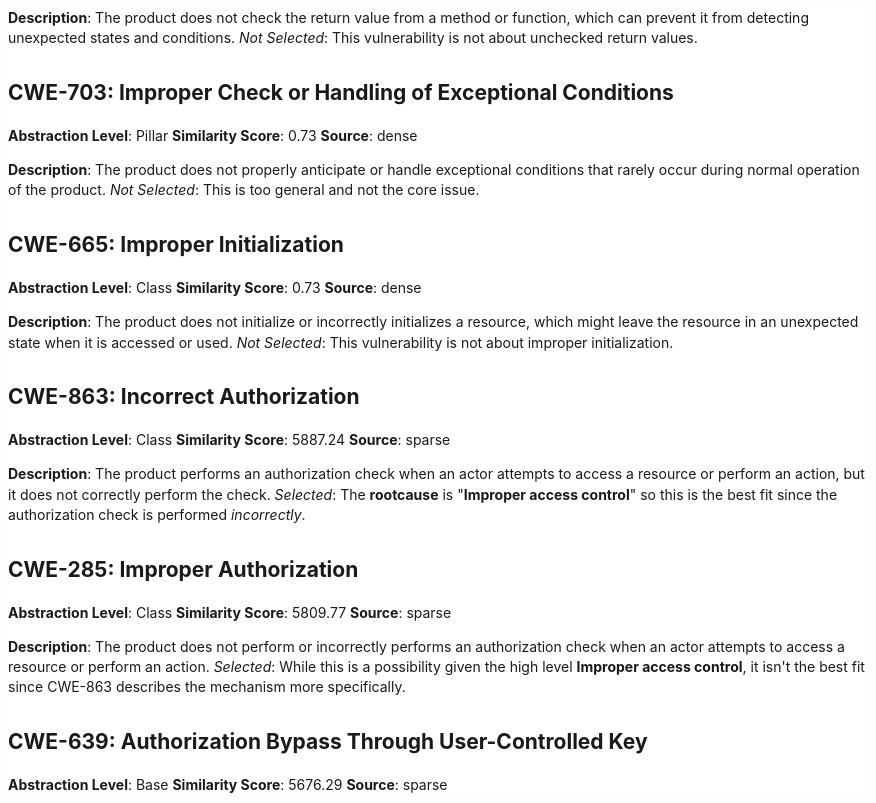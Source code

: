 **Description**:
The product does not check the return value from a method or function, which can prevent it from detecting unexpected states and conditions.
*Not Selected*: This vulnerability is not about unchecked return values.

## CWE-703: Improper Check or Handling of Exceptional Conditions
**Abstraction Level**: Pillar
**Similarity Score**: 0.73
**Source**: dense

**Description**:
The product does not properly anticipate or handle exceptional conditions that rarely occur during normal operation of the product.
*Not Selected*: This is too general and not the core issue.

## CWE-665: Improper Initialization
**Abstraction Level**: Class
**Similarity Score**: 0.73
**Source**: dense

**Description**:
The product does not initialize or incorrectly initializes a resource, which might leave the resource in an unexpected state when it is accessed or used.
*Not Selected*: This vulnerability is not about improper initialization.

## CWE-863: Incorrect Authorization
**Abstraction Level**: Class
**Similarity Score**: 5887.24
**Source**: sparse

**Description**:
The product performs an authorization check when an actor attempts to access a resource or perform an action, but it does not correctly perform the check.
*Selected*: The **rootcause** is "**Improper access control**" so this is the best fit since the authorization check is performed *incorrectly*.

## CWE-285: Improper Authorization
**Abstraction Level**: Class
**Similarity Score**: 5809.77
**Source**: sparse

**Description**:
The product does not perform or incorrectly performs an authorization check when an actor attempts to access a resource or perform an action.
*Selected*: While this is a possibility given the high level **Improper access control**, it isn't the best fit since CWE-863 describes the mechanism more specifically.

## CWE-639: Authorization Bypass Through User-Controlled Key
**Abstraction Level**: Base
**Similarity Score**: 5676.29
**Source**: sparse
